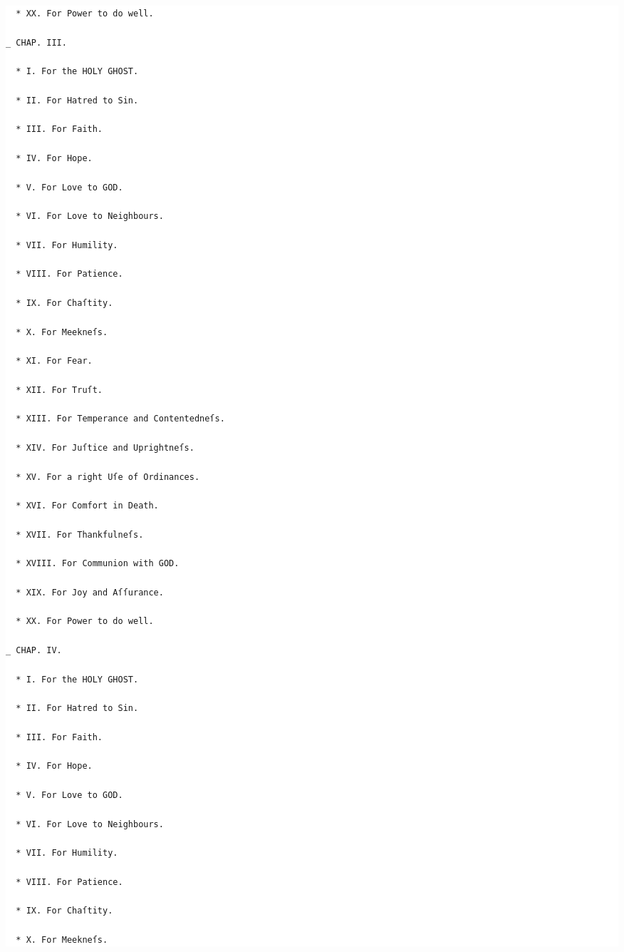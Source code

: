       * XX. For Power to do well.

    _ CHAP. III.

      * I. For the HOLY GHOST.

      * II. For Hatred to Sin.

      * III. For Faith.

      * IV. For Hope.

      * V. For Love to GOD.

      * VI. For Love to Neighbours.

      * VII. For Humility.

      * VIII. For Patience.

      * IX. For Chaſtity.

      * X. For Meekneſs.

      * XI. For Fear.

      * XII. For Truſt.

      * XIII. For Temperance and Contentedneſs.

      * XIV. For Juſtice and Uprightneſs.

      * XV. For a right Uſe of Ordinances.

      * XVI. For Comfort in Death.

      * XVII. For Thankfulneſs.

      * XVIII. For Communion with GOD.

      * XIX. For Joy and Aſſurance.

      * XX. For Power to do well.

    _ CHAP. IV.

      * I. For the HOLY GHOST.

      * II. For Hatred to Sin.

      * III. For Faith.

      * IV. For Hope.

      * V. For Love to GOD.

      * VI. For Love to Neighbours.

      * VII. For Humility.

      * VIII. For Patience.

      * IX. For Chaſtity.

      * X. For Meekneſs.
